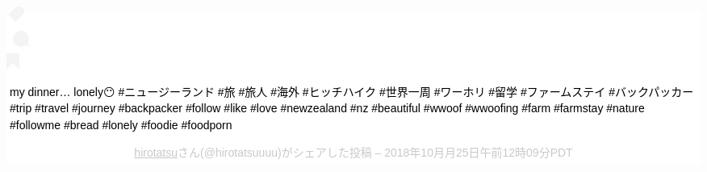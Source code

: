<div style="background-color: #F4F4F4; height: 12.5px; transform: rotate(-45deg) translateX(3px) translateY(1px); width: 12.5px; flex-grow: 0; margin-right: 14px; margin-left: 2px;">
</div>

<div style="background-color: #F4F4F4; border-radius: 50%; height: 12.5px; width: 12.5px; transform: translateX(9px) translateY(-18px);">
</div>
</div>

<div style="margin-left: 8px;">
<div style=" background-color: #F4F4F4; border-radius: 50%; flex-grow: 0; height: 20px; width: 20px;">
</div>

<div style=" width: 0; height: 0; border-top: 2px solid transparent; border-left: 6px solid #f4f4f4; border-bottom: 2px solid transparent; transform: translateX(16px) translateY(-4px) rotate(30deg)">
</div>
</div>

<div style="margin-left: auto;">
<div style=" width: 0px; border-top: 8px solid #F4F4F4; border-right: 8px solid transparent; transform: translateY(16px);">
</div>

<div style=" background-color: #F4F4F4; flex-grow: 0; height: 12px; width: 16px; transform: translateY(-4px);">
</div>

<div style=" width: 0; height: 0; border-top: 8px solid #F4F4F4; border-left: 8px solid transparent; transform: translateY(-4px) translateX(8px);">
</div>
</div>
</div>

<p>
</a>
</p>

<p style=" margin:8px 0 0 0; padding:0 4px;">
<a href="https://www.instagram.com/p/BpWOEVRlSU1/?utm_source=ig_embed&utm_medium=loading" style=" color:#000; font-family:Arial,sans-serif; font-size:14px; font-style:normal; font-weight:normal; line-height:17px; text-decoration:none; word-wrap:break-word;" target="_blank" class="broken_link">my dinner&#8230; lonely😶 #ニュージーランド #旅 #旅人 #海外 #ヒッチハイク #世界一周 #ワーホリ #留学 #ファームステイ #バックパッカー #trip #travel #journey #backpacker #follow #like #love #newzealand #nz #beautiful #wwoof #wwoofing #farm #farmstay #nature #followme #bread #lonely #foodie #foodporn</a>
</p>

<p style=" color:#c9c8cd; font-family:Arial,sans-serif; font-size:14px; line-height:17px; margin-bottom:0; margin-top:8px; overflow:hidden; padding:8px 0 7px; text-align:center; text-overflow:ellipsis; white-space:nowrap;">
<a href="https://www.instagram.com/hirotatsuuuu/?utm_source=ig_embed&utm_medium=loading" style=" color:#c9c8cd; font-family:Arial,sans-serif; font-size:14px; font-style:normal; font-weight:normal; line-height:17px;" target="_blank"> hirotatsu</a>さん(@hirotatsuuuu)がシェアした投稿 &#8211; <time style=" font-family:Arial,sans-serif; font-size:14px; line-height:17px;" datetime="2018-10-25T07:09:37+00:00">2018年10月月25日午前12時09分PDT</time>
</p></div> </blockquote>
